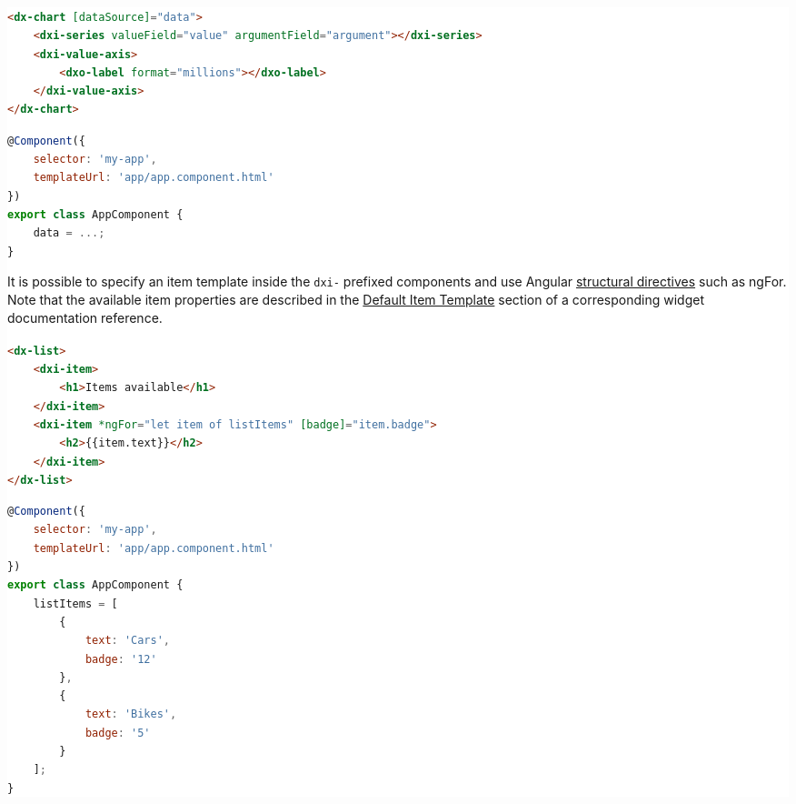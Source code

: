 ```html
<dx-chart [dataSource]="data">
    <dxi-series valueField="value" argumentField="argument"></dxi-series>
    <dxi-value-axis>
        <dxo-label format="millions"></dxo-label>
    </dxi-value-axis>
</dx-chart>
```

```js
@Component({
    selector: 'my-app',
    templateUrl: 'app/app.component.html'
})
export class AppComponent {
    data = ...;
}
```

It is possible to specify an item template inside the `dxi-` prefixed components and use Angular
[structural directives](https://angular.io/docs/ts/latest/guide/structural-directives.html) such as ngFor. Note that
the available item properties are described in the [Default Item Template](https://js.devexpress.com/Documentation/ApiReference/UI_Widgets/dxList/Default_Item_Template/)
section of a corresponding widget documentation reference.

```html
<dx-list>
    <dxi-item>
        <h1>Items available</h1>
    </dxi-item>
    <dxi-item *ngFor="let item of listItems" [badge]="item.badge">
        <h2>{{item.text}}</h2>
    </dxi-item>
</dx-list>
```

```js
@Component({
    selector: 'my-app',
    templateUrl: 'app/app.component.html'
})
export class AppComponent {
    listItems = [
        {
            text: 'Cars',
            badge: '12'
        },
        {
            text: 'Bikes',
            badge: '5'
        }
    ];
}
```
